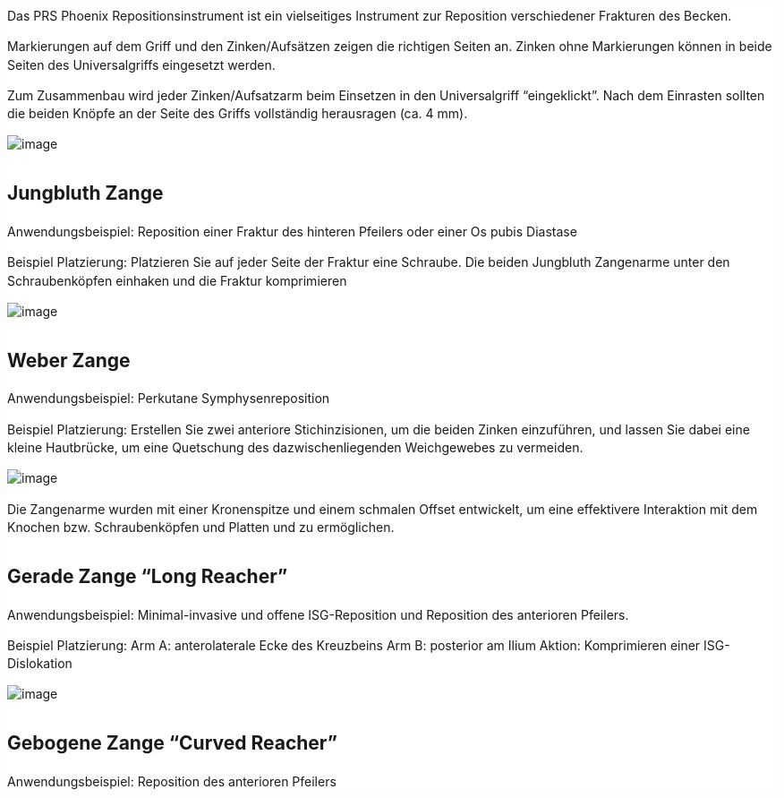 


Das PRS Phoenix Repositionsinstrument ist ein vielseitiges Instrument zur Reposition verschiedener Frakturen des Becken.

Markierungen auf dem Griff und den Zinken/Aufsätzen zeigen die richtigen Seiten an. Zinken ohne Markierungen können in beide Seiten des Universalgriffs eingesetzt werden.

Zum Zusammenbau wird jeder Zinken/Aufsatzarm beim Einsetzen in den Universalgriff “eingeklickt”. Nach dem Einrasten sollten die beiden Knöpfe an der Seite des Griffs vollständig herausragen (ca. 4 mm).

![image](https://github.com/user-attachments/assets/e19d8706-e4c6-4f8d-9e8d-02e6e0f47c3d)

## Jungbluth Zange
Anwendungsbeispiel:
Reposition einer Fraktur des hinteren Pfeilers oder einer Os pubis Diastase

Beispiel Platzierung:
Platzieren Sie auf jeder Seite der Fraktur eine Schraube. Die beiden Jungbluth Zangenarme unter den Schraubenköpfen einhaken
und die Fraktur komprimieren

![image](https://github.com/user-attachments/assets/9a5d51df-aedb-40a8-821f-a973a77b5e3b)

## Weber Zange
Anwendungsbeispiel:
Perkutane Symphysenreposition

Beispiel Platzierung:
Erstellen Sie zwei anteriore Stichinzisionen, um die beiden Zinken einzuführen, und lassen Sie dabei eine kleine Hautbrücke, um eine Quetschung des dazwischenliegenden Weichgewebes zu vermeiden.

![image](https://github.com/user-attachments/assets/6f8b1470-00df-4064-a201-33e16bed56bb)



Die Zangenarme wurden mit einer Kronenspitze und einem schmalen Offset entwickelt, um eine effektivere Interaktion mit dem Knochen bzw. Schraubenköpfen und Platten und zu ermöglichen.

## Gerade Zange “Long Reacher”
Anwendungsbeispiel:
Minimal-invasive und offene ISG-Reposition und Reposition des anterioren Pfeilers.

Beispiel Platzierung:
Arm A: anterolaterale Ecke des Kreuzbeins
Arm B: posterior am Ilium
Aktion: Komprimieren einer ISG-Dislokation

![image](https://github.com/user-attachments/assets/baf37ea1-5237-46fa-aeb0-5a61586648ea)

## Gebogene Zange “Curved Reacher”
Anwendungsbeispiel:
Reposition des anterioren Pfeilers
